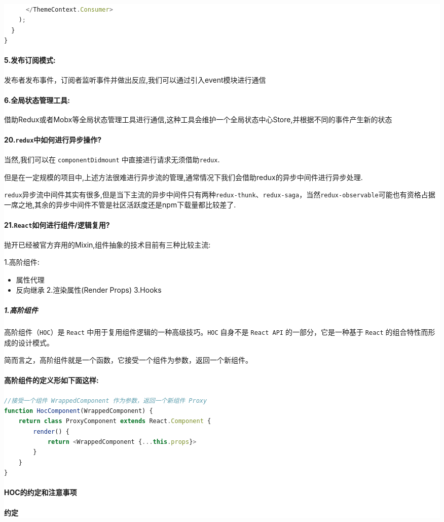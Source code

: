 ```javascript
      </ThemeContext.Consumer>
    );
  }
}
```
#### 5.发布订阅模式: 

发布者发布事件，订阅者监听事件并做出反应,我们可以通过引⼊event模块进⾏通信

#### 6.全局状态管理⼯具: 

借助Redux或者Mobx等全局状态管理⼯具进⾏通信,这种⼯具会维护⼀个全局状态中⼼Store,并根据不同的事件产⽣新的状态



#### 20.`redux`中如何进⾏异步操作?

当然,我们可以在 `componentDidmount` 中直接进⾏请求⽆须借助`redux`.

但是在⼀定规模的项⽬中,上述⽅法很难进⾏异步流的管理,通常情况下我们会借助redux的异步中间件进⾏异步处理.

`redux`异步流中间件其实有很多,但是当下主流的异步中间件只有两种`redux-thunk`、`redux-saga`，当然`redux-observable`可能也有资格占据⼀席之地,其余的异步中间件不管是社区活跃度还是npm下载量都⽐较差了.


#### 21.`React`如何进⾏组件/逻辑复⽤?

抛开已经被官⽅弃⽤的Mixin,组件抽象的技术⽬前有三种⽐较主流:

1.⾼阶组件:
  * 属性代理
  * 反向继承
2.渲染属性(Render Props)
3.Hooks

##### 1.⾼阶组件

高阶组件（`HOC`）是 `React` 中用于复用组件逻辑的一种高级技巧。`HOC` 自身不是 `React API` 的一部分，它是一种基于 `React` 的组合特性而形成的设计模式。

简而言之，高阶组件就是一个函数，它接受一个组件为参数，返回一个新组件。


#### 高阶组件的定义形如下面这样:
```javascript
//接受一个组件 WrappedComponent 作为参数，返回一个新组件 Proxy
function HocComponent(WrappedComponent) {
    return class ProxyComponent extends React.Component {
        render() {
            return <WrappedComponent {...this.props}>
        }
    }
}
```
#### HOC的约定和注意事项

#### 约定
